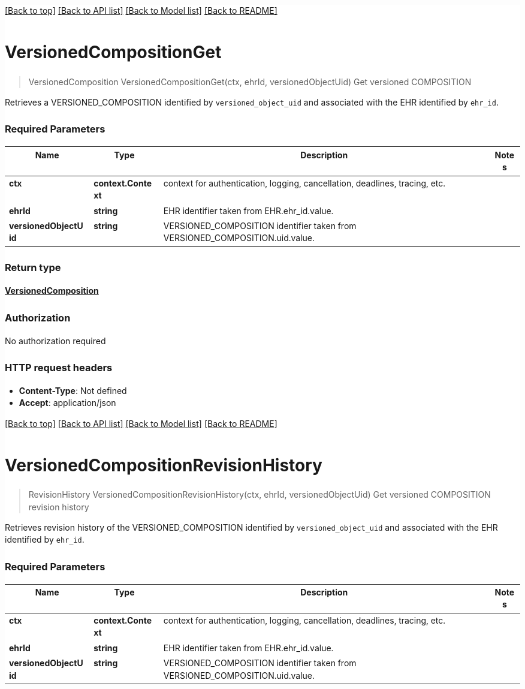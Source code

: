 [[Back to top]](#) [[Back to API list]](../README.md#documentation-for-api-endpoints) [[Back to Model list]](../README.md#documentation-for-models) [[Back to README]](../README.md)

# **VersionedCompositionGet**
> VersionedComposition VersionedCompositionGet(ctx, ehrId, versionedObjectUid)
Get versioned COMPOSITION

Retrieves a VERSIONED_COMPOSITION identified by `versioned_object_uid` and associated with the EHR identified by `ehr_id`. 

### Required Parameters

Name | Type | Description  | Notes
------------- | ------------- | ------------- | -------------
 **ctx** | **context.Context** | context for authentication, logging, cancellation, deadlines, tracing, etc.
  **ehrId** | **string**| EHR identifier taken from EHR.ehr_id.value.  | 
  **versionedObjectUid** | **string**| VERSIONED_COMPOSITION identifier taken from VERSIONED_COMPOSITION.uid.value.  | 

### Return type

[**VersionedComposition**](VersionedComposition.md)

### Authorization

No authorization required

### HTTP request headers

 - **Content-Type**: Not defined
 - **Accept**: application/json

[[Back to top]](#) [[Back to API list]](../README.md#documentation-for-api-endpoints) [[Back to Model list]](../README.md#documentation-for-models) [[Back to README]](../README.md)

# **VersionedCompositionRevisionHistory**
> RevisionHistory VersionedCompositionRevisionHistory(ctx, ehrId, versionedObjectUid)
Get versioned COMPOSITION revision history

Retrieves revision history of the VERSIONED_COMPOSITION identified by `versioned_object_uid` and associated with the EHR identified by `ehr_id`. 

### Required Parameters

Name | Type | Description  | Notes
------------- | ------------- | ------------- | -------------
 **ctx** | **context.Context** | context for authentication, logging, cancellation, deadlines, tracing, etc.
  **ehrId** | **string**| EHR identifier taken from EHR.ehr_id.value.  | 
  **versionedObjectUid** | **string**| VERSIONED_COMPOSITION identifier taken from VERSIONED_COMPOSITION.uid.value.  | 
